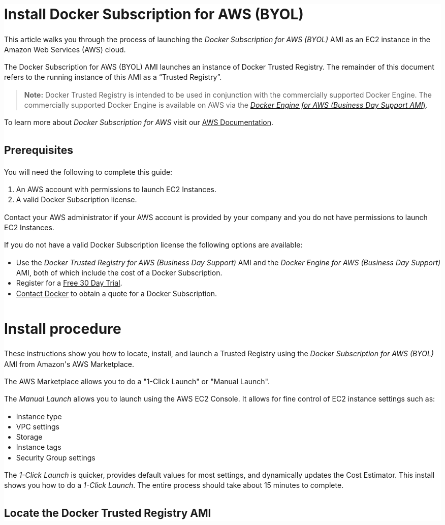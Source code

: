# Install Docker Subscription for AWS (BYOL)

This article walks you through the process of launching the *Docker Subscription for AWS (BYOL)* AMI as an EC2 instance in the Amazon Web Services (AWS) cloud. 

The Docker Subscription for AWS (BYOL) AMI launches an instance of Docker Trusted Registry. The remainder of this document refers to the running instance of this AMI as a “Trusted Registry”. 

> **Note:** Docker Trusted Registry is intended to be used in conjunction with the commercially supported Docker Engine. The commercially supported Docker Engine is available on AWS via the [*Docker Engine for AWS (Business Day Support AMI*)](https://aws.amazon.com/marketplace/pp/B014VG1R4Q/ref=srh_res_product_title?ie=UTF8&sr=0-5&qid=1442928397927.).

To learn more about *Docker Subscription for AWS* visit our [AWS Documentation](https://www.docker.com/aws).

## Prerequisites

You will need the following to complete this guide:

1. An AWS account with permissions to launch EC2 Instances.
2. A valid Docker Subscription license.

Contact your AWS administrator if your AWS account is provided by your company and you do not have permissions to launch EC2 Instances.

If you do not have a valid Docker Subscription license the following options are available:

- Use the *Docker Trusted Registry for AWS (Business Day Support)* AMI and the *Docker Engine for AWS (Business Day Support)* AMI, both of which include the cost of a Docker Subscription.
- Register for a [Free 30 Day Trial](https://hub.docker.com/enterprise/trial/). 
- [Contact Docker](https://www.docker.com/contact) to obtain a quote for a Docker Subscription.

# Install procedure

These instructions show you how to locate, install, and launch a Trusted Registry using the *Docker Subscription for AWS (BYOL)* AMI from Amazon's AWS Marketplace.

The AWS Marketplace allows you to do a "1-Click Launch" or "Manual Launch".

The *Manual Launch* allows you to launch using the AWS EC2 Console. It allows for fine control of EC2 instance settings such as:

- Instance type
- VPC settings
- Storage
- Instance tags
- Security Group settings

The *1-Click Launch* is quicker, provides default values for most settings, and dynamically updates the Cost Estimator. This install shows you how to do a *1-Click Launch*. The entire process should take about 15 minutes to complete.

## Locate the Docker Trusted Registry AMI
